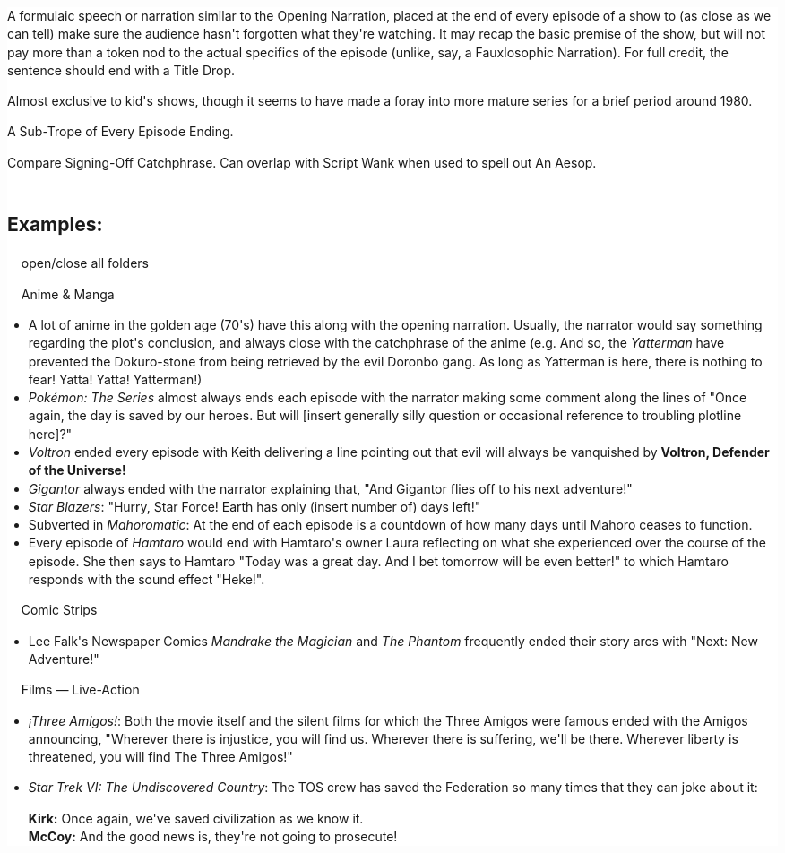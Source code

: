 A formulaic speech or narration similar to the Opening Narration, placed at the end of every episode of a show to (as close as we can tell) make sure the audience hasn't forgotten what they're watching. It may recap the basic premise of the show, but will not pay more than a token nod to the actual specifics of the episode (unlike, say, a Fauxlosophic Narration). For full credit, the sentence should end with a Title Drop.

Almost exclusive to kid's shows, though it seems to have made a foray into more mature series for a brief period around 1980.

A Sub-Trope of Every Episode Ending.

Compare Signing-Off Catchphrase. Can overlap with Script Wank when used to spell out An Aesop.

___

## Examples:

    open/close all folders 

    Anime & Manga 

-   A lot of anime in the golden age (70's) have this along with the opening narration. Usually, the narrator would say something regarding the plot's conclusion, and always close with the catchphrase of the anime (e.g. And so, the _Yatterman_ have prevented the Dokuro-stone from being retrieved by the evil Doronbo gang. As long as Yatterman is here, there is nothing to fear! Yatta! Yatta! Yatterman!)
-   _Pokémon: The Series_ almost always ends each episode with the narrator making some comment along the lines of "Once again, the day is saved by our heroes. But will \[insert generally silly question or occasional reference to troubling plotline here\]?"
-   _Voltron_ ended every episode with Keith delivering a line pointing out that evil will always be vanquished by **Voltron, Defender of the Universe!**
-   _Gigantor_ always ended with the narrator explaining that, "And Gigantor flies off to his next adventure!"
-   _Star Blazers_: "Hurry, Star Force! Earth has only (insert number of) days left!"
-   Subverted in _Mahoromatic_: At the end of each episode is a countdown of how many days until Mahoro ceases to function.
-   Every episode of _Hamtaro_ would end with Hamtaro's owner Laura reflecting on what she experienced over the course of the episode. She then says to Hamtaro "Today was a great day. And I bet tomorrow will be even better!" to which Hamtaro responds with the sound effect "Heke!".

    Comic Strips 

-   Lee Falk's Newspaper Comics _Mandrake the Magician_ and _The Phantom_ frequently ended their story arcs with "Next: New Adventure!"

    Films — Live-Action 

-   _¡Three Amigos!_: Both the movie itself and the silent films for which the Three Amigos were famous ended with the Amigos announcing, "Wherever there is injustice, you will find us. Wherever there is suffering, we'll be there. Wherever liberty is threatened, you will find The Three Amigos!"
-   _Star Trek VI: The Undiscovered Country_: The TOS crew has saved the Federation so many times that they can joke about it:
    
    **Kirk:** Once again, we've saved civilization as we know it.  
    **McCoy:** And the good news is, they're not going to prosecute!
    